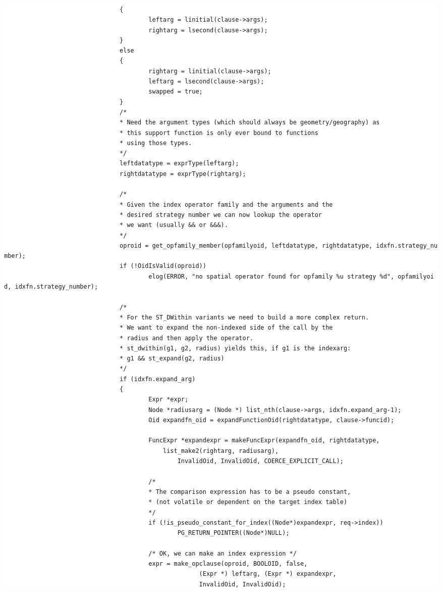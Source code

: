 ```
                                {
                                        leftarg = linitial(clause->args);
                                        rightarg = lsecond(clause->args);
                                }
                                else
                                {
                                        rightarg = linitial(clause->args);
                                        leftarg = lsecond(clause->args);
                                        swapped = true;
                                }
                                /*
                                * Need the argument types (which should always be geometry/geography) as
                                * this support function is only ever bound to functions
                                * using those types.
                                */
                                leftdatatype = exprType(leftarg);
                                rightdatatype = exprType(rightarg);

                                /*
                                * Given the index operator family and the arguments and the
                                * desired strategy number we can now lookup the operator
                                * we want (usually && or &&&).
                                */
                                oproid = get_opfamily_member(opfamilyoid, leftdatatype, rightdatatype, idxfn.strategy_number);
                                if (!OidIsValid(oproid))
                                        elog(ERROR, "no spatial operator found for opfamily %u strategy %d", opfamilyoid, idxfn.strategy_number);

                                /*
                                * For the ST_DWithin variants we need to build a more complex return.
                                * We want to expand the non-indexed side of the call by the
                                * radius and then apply the operator.
                                * st_dwithin(g1, g2, radius) yields this, if g1 is the indexarg:
                                * g1 && st_expand(g2, radius)
                                */
                                if (idxfn.expand_arg)
                                {
                                        Expr *expr;
                                        Node *radiusarg = (Node *) list_nth(clause->args, idxfn.expand_arg-1);
                                        Oid expandfn_oid = expandFunctionOid(rightdatatype, clause->funcid);

                                        FuncExpr *expandexpr = makeFuncExpr(expandfn_oid, rightdatatype,
                                            list_make2(rightarg, radiusarg),
                                                InvalidOid, InvalidOid, COERCE_EXPLICIT_CALL);

                                        /*
                                        * The comparison expression has to be a pseudo constant,
                                        * (not volatile or dependent on the target index table)
                                        */
                                        if (!is_pseudo_constant_for_index((Node*)expandexpr, req->index))
                                                PG_RETURN_POINTER((Node*)NULL);

                                        /* OK, we can make an index expression */
                                        expr = make_opclause(oproid, BOOLOID, false,
                                                      (Expr *) leftarg, (Expr *) expandexpr,
                                                      InvalidOid, InvalidOid);
```
